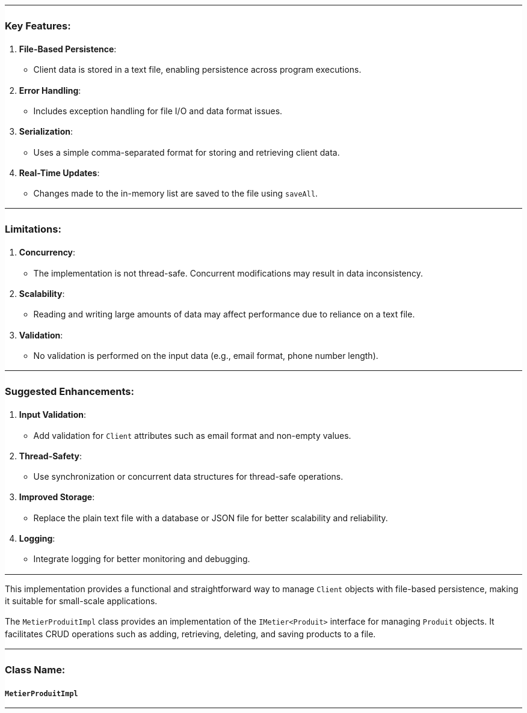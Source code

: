 
---

### Key Features:
1. **File-Based Persistence**:
    - Client data is stored in a text file, enabling persistence across program executions.

2. **Error Handling**:
    - Includes exception handling for file I/O and data format issues.

3. **Serialization**:
    - Uses a simple comma-separated format for storing and retrieving client data.

4. **Real-Time Updates**:
    - Changes made to the in-memory list are saved to the file using `saveAll`.

---

### Limitations:
1. **Concurrency**:
    - The implementation is not thread-safe. Concurrent modifications may result in data inconsistency.

2. **Scalability**:
    - Reading and writing large amounts of data may affect performance due to reliance on a text file.

3. **Validation**:
    - No validation is performed on the input data (e.g., email format, phone number length).

---

### Suggested Enhancements:
1. **Input Validation**:
    - Add validation for `Client` attributes such as email format and non-empty values.

2. **Thread-Safety**:
    - Use synchronization or concurrent data structures for thread-safe operations.

3. **Improved Storage**:
    - Replace the plain text file with a database or JSON file for better scalability and reliability.

4. **Logging**:
    - Integrate logging for better monitoring and debugging.

---

This implementation provides a functional and straightforward way to manage `Client` objects with file-based persistence, making it suitable for small-scale applications.


The `MetierProduitImpl` class provides an implementation of the `IMetier<Produit>` interface for managing `Produit` objects. It facilitates CRUD operations such as adding, retrieving, deleting, and saving products to a file.

---

### Class Name:
**`MetierProduitImpl`**

---